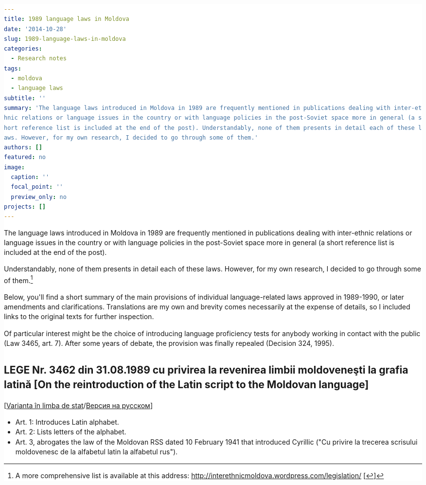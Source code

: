 ```yaml
---
title: 1989 language laws in Moldova
date: '2014-10-28'
slug: 1989-language-laws-in-moldova
categories:
  - Research notes
tags:
  - moldova
  - language laws
subtitle: ''
summary: 'The language laws introduced in Moldova in 1989 are frequently mentioned in publications dealing with inter-ethnic relations or language issues in the country or with language policies in the post-Soviet space more in general (a short reference list is included at the end of the post). Understandably, none of them presents in detail each of these laws. However, for my own research, I decided to go through some of them.'
authors: []
featured: no
image:
  caption: ''
  focal_point: ''
  preview_only: no
projects: []
---
```



The language laws introduced in Moldova in 1989 are frequently mentioned in publications dealing with inter-ethnic relations or language issues in the country or with language policies in the post-Soviet space more in general (a short reference list is included at the end of the post).

Understandably, none of them presents in detail each of these laws. However, for my own research, I decided to go through some of them.[^1]

Below, you'll find a short summary of the main provisions of individual language-related laws approved in 1989-1990, or later amendments and clarifications. Translations are my own and brevity comes necessarily at the expense of details, so I included links to the original texts for further inspection.

Of particular interest might be the choice of introducing language proficiency tests for anybody working in contact with the public (Law 3465, art. 7). After some years of debate, the provision was finally repealed (Decision 324, 1995).

LEGE Nr. 3462 din 31.08.1989 cu privirea la revenirea limbii moldoveneşti la grafia latină [On the reintroduction of the Latin script to the Moldovan language]
---------------------------------------------------------------------------------------------------------------------------------------------------------------

[[Varianta în limba de stat](http://lex.justice.md/viewdoc.php?action=view&view=doc&id=313124&lang=1)/[Версия на русском](http://lex.justice.md/viewdoc.php?action=view&view=doc&id=313124&lang=2)]

-   Art. 1: Introduces Latin alphabet.
-   Art. 2: Lists letters of the alphabet.
-   Art. 3, abrogates the law of the Moldovan RSS dated 10 February 1941 that introduced Cyrillic ("Cu privire la trecerea scrisului moldovenesc de la alfabetul latin  la alfabetul rus").


[^1]: A more comprehensive list is available at this address: <http://interethnicmoldova.wordpress.com/legislation/> [[↩](http://localhost/2014/10/28/1989-language-laws-in-moldova/#identifier_0_74677888)]
[^2]: Curiously, when I checked this law in January 2014, the official archive of legislation had this law in Latin script [at this address](http://lex.justice.md/index.php?action=view&view=doc&lang=1&id=313125) -- I have an archived copy of the page. As of September 2014, the law is available on the official archive website only [in Cyrillic](http://lex.justice.md/viewdoc.php?action=view&view=doc&id=351200&lang=1).
[^3]: Notice that this provision introduces the principle that anyone working in contact with the public, be it a public administration worker, shopkeeper or taxi-driver, should be able to speak both Russian and Moldovan. In the situation of asymmetric bilingualism found at the time in Moldova -- a vast majority of Moldovan-speakers were fluent in Russian, while most Russian speakers did not speak Moldovan -- this provision could be perceived as thretening to Russian speakers. An additional measure taken in April 1990 (see Decision 110 below) introduces language testing for those who interact with the public in their professional capacity.
[^4]: This law is eventually abrogated in June 1995 by [HG324 din 19.05.1995, MO33](http://lex.justice.md/md/296126/), see below.